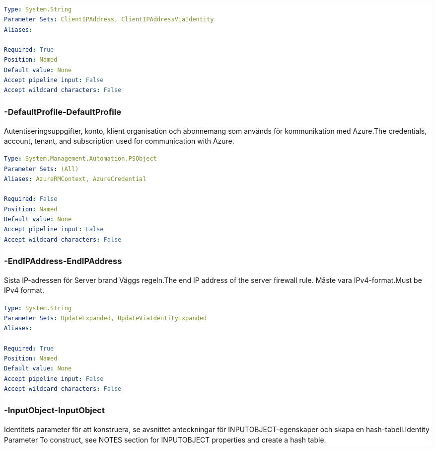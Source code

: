 ```yaml
Type: System.String
Parameter Sets: ClientIPAddress, ClientIPAddressViaIdentity
Aliases:

Required: True
Position: Named
Default value: None
Accept pipeline input: False
Accept wildcard characters: False
```

### <span data-ttu-id="1cb2b-124">-DefaultProfile</span><span class="sxs-lookup"><span data-stu-id="1cb2b-124">-DefaultProfile</span></span>
<span data-ttu-id="1cb2b-125">Autentiseringsuppgifter, konto, klient organisation och abonnemang som används för kommunikation med Azure.</span><span class="sxs-lookup"><span data-stu-id="1cb2b-125">The credentials, account, tenant, and subscription used for communication with Azure.</span></span>

```yaml
Type: System.Management.Automation.PSObject
Parameter Sets: (All)
Aliases: AzureRMContext, AzureCredential

Required: False
Position: Named
Default value: None
Accept pipeline input: False
Accept wildcard characters: False
```

### <span data-ttu-id="1cb2b-126">-EndIPAddress</span><span class="sxs-lookup"><span data-stu-id="1cb2b-126">-EndIPAddress</span></span>
<span data-ttu-id="1cb2b-127">Sista IP-adressen för Server brand Väggs regeln.</span><span class="sxs-lookup"><span data-stu-id="1cb2b-127">The end IP address of the server firewall rule.</span></span>
<span data-ttu-id="1cb2b-128">Måste vara IPv4-format.</span><span class="sxs-lookup"><span data-stu-id="1cb2b-128">Must be IPv4 format.</span></span>

```yaml
Type: System.String
Parameter Sets: UpdateExpanded, UpdateViaIdentityExpanded
Aliases:

Required: True
Position: Named
Default value: None
Accept pipeline input: False
Accept wildcard characters: False
```

### <span data-ttu-id="1cb2b-129">-InputObject</span><span class="sxs-lookup"><span data-stu-id="1cb2b-129">-InputObject</span></span>
<span data-ttu-id="1cb2b-130">Identitets parameter för att konstruera, se avsnittet anteckningar för INPUTOBJECT-egenskaper och skapa en hash-tabell.</span><span class="sxs-lookup"><span data-stu-id="1cb2b-130">Identity Parameter To construct, see NOTES section for INPUTOBJECT properties and create a hash table.</span></span>
